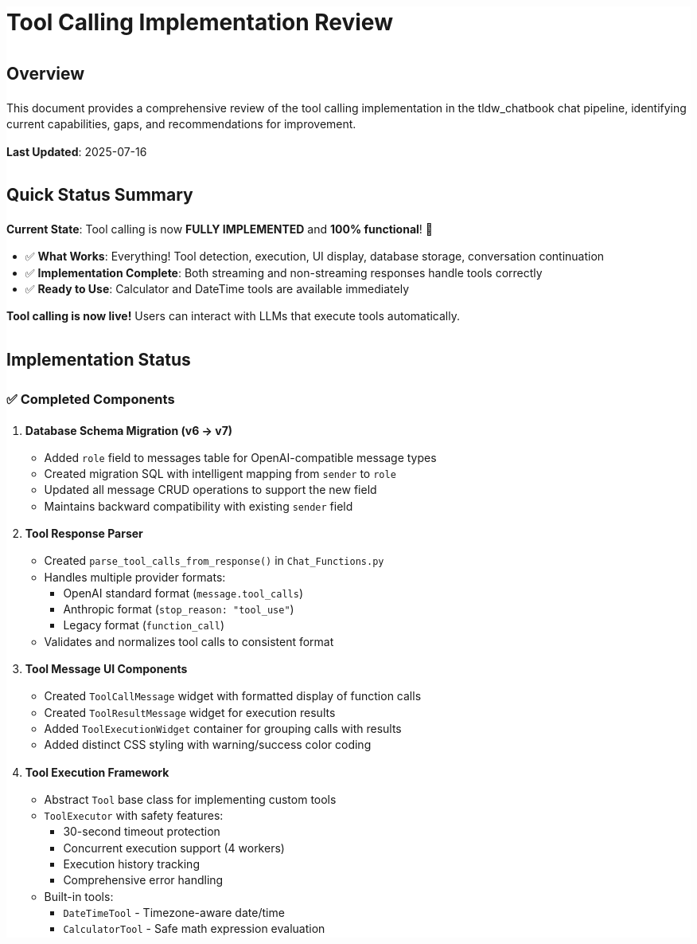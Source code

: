 # Tool Calling Implementation Review

## Overview

This document provides a comprehensive review of the tool calling implementation in the tldw_chatbook chat pipeline, identifying current capabilities, gaps, and recommendations for improvement.

**Last Updated**: 2025-07-16

## Quick Status Summary

**Current State**: Tool calling is now **FULLY IMPLEMENTED** and **100% functional**! 🎉

- ✅ **What Works**: Everything! Tool detection, execution, UI display, database storage, conversation continuation
- ✅ **Implementation Complete**: Both streaming and non-streaming responses handle tools correctly
- ✅ **Ready to Use**: Calculator and DateTime tools are available immediately

**Tool calling is now live!** Users can interact with LLMs that execute tools automatically.

## Implementation Status

### ✅ Completed Components

1. **Database Schema Migration (v6 → v7)**
   - Added `role` field to messages table for OpenAI-compatible message types
   - Created migration SQL with intelligent mapping from `sender` to `role`
   - Updated all message CRUD operations to support the new field
   - Maintains backward compatibility with existing `sender` field

2. **Tool Response Parser**
   - Created `parse_tool_calls_from_response()` in `Chat_Functions.py`
   - Handles multiple provider formats:
     - OpenAI standard format (`message.tool_calls`)
     - Anthropic format (`stop_reason: "tool_use"`)
     - Legacy format (`function_call`)
   - Validates and normalizes tool calls to consistent format

3. **Tool Message UI Components**
   - Created `ToolCallMessage` widget with formatted display of function calls
   - Created `ToolResultMessage` widget for execution results
   - Added `ToolExecutionWidget` container for grouping calls with results
   - Added distinct CSS styling with warning/success color coding

4. **Tool Execution Framework**
   - Abstract `Tool` base class for implementing custom tools
   - `ToolExecutor` with safety features:
     - 30-second timeout protection
     - Concurrent execution support (4 workers)
     - Execution history tracking
     - Comprehensive error handling
   - Built-in tools:
     - `DateTimeTool` - Timezone-aware date/time
     - `CalculatorTool` - Safe math expression evaluation
